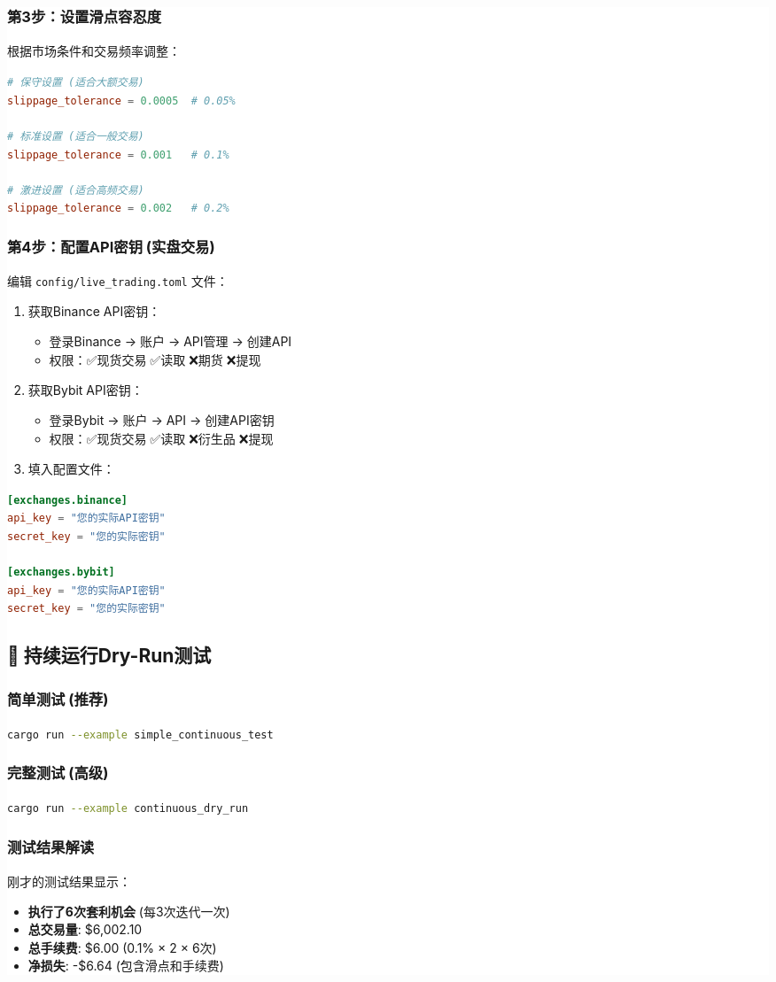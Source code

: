 ### 第3步：设置滑点容忍度
根据市场条件和交易频率调整：

```toml
# 保守设置 (适合大额交易)
slippage_tolerance = 0.0005  # 0.05%

# 标准设置 (适合一般交易)
slippage_tolerance = 0.001   # 0.1%

# 激进设置 (适合高频交易)
slippage_tolerance = 0.002   # 0.2%
```

### 第4步：配置API密钥 (实盘交易)
编辑 `config/live_trading.toml` 文件：

1. 获取Binance API密钥：
   - 登录Binance → 账户 → API管理 → 创建API
   - 权限：✅现货交易 ✅读取 ❌期货 ❌提现

2. 获取Bybit API密钥：
   - 登录Bybit → 账户 → API → 创建API密钥
   - 权限：✅现货交易 ✅读取 ❌衍生品 ❌提现

3. 填入配置文件：
```toml
[exchanges.binance]
api_key = "您的实际API密钥"
secret_key = "您的实际密钥"

[exchanges.bybit]
api_key = "您的实际API密钥"
secret_key = "您的实际密钥"
```

## 🚀 持续运行Dry-Run测试

### 简单测试 (推荐)
```bash
cargo run --example simple_continuous_test
```

### 完整测试 (高级)
```bash
cargo run --example continuous_dry_run
```

### 测试结果解读

刚才的测试结果显示：
- **执行了6次套利机会** (每3次迭代一次)
- **总交易量**: $6,002.10
- **总手续费**: $6.00 (0.1% × 2 × 6次)
- **净损失**: -$6.64 (包含滑点和手续费)
